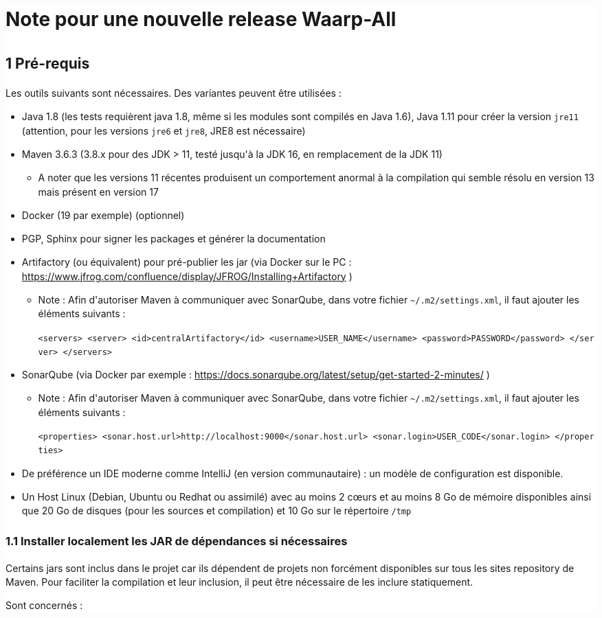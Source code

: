 # Note pour une nouvelle release Waarp-All

## 1  Pré-requis

Les outils suivants sont nécessaires. Des variantes peuvent être utilisées :

- Java 1.8 (les tests requièrent java 1.8, même si les modules sont compilés en
  Java 1.6), Java 1.11 pour créer la version `jre11` (attention, pour les
  versions `jre6` et `jre8`, JRE8 est nécessaire)
- Maven 3.6.3 (3.8.x pour des JDK > 11, testé jusqu'à la JDK 16, en remplacement de la JDK 11)
  - A noter que les versions 11 récentes produisent un comportement anormal à la compilation qui
    semble résolu en version 13 mais présent en version 17
- Docker (19 par exemple) (optionnel)
- PGP, Sphinx pour signer les packages et générer la documentation
- Artifactory (ou équivalent) pour pré-publier les jar (via Docker sur le PC :
  https://www.jfrog.com/confluence/display/JFROG/Installing+Artifactory )
  - Note : Afin d'autoriser Maven à communiquer avec SonarQube, dans votre
    fichier `~/.m2/settings.xml`, il faut ajouter les éléments suivants :
    
    `<servers>
      <server>
        <id>centralArtifactory</id>
        <username>USER_NAME</username>
        <password>PASSWORD</password>
      </server>
    </servers>`

- SonarQube (via Docker par exemple :
  https://docs.sonarqube.org/latest/setup/get-started-2-minutes/ )
  - Note : Afin d'autoriser Maven à communiquer avec SonarQube, dans votre
    fichier `~/.m2/settings.xml`, il faut ajouter les éléments suivants :
    
    `<properties>
       <sonar.host.url>http://localhost:9000</sonar.host.url>
       <sonar.login>USER_CODE</sonar.login>
     </properties>`

    
- De préférence un IDE moderne comme IntelliJ (en version communautaire) :
  un modèle de configuration est disponible.
- Un Host Linux (Debian, Ubuntu ou Redhat ou assimilé) avec au moins 2 cœurs et
  au moins 8 Go de mémoire disponibles ainsi que 20 Go de disques (pour les
  sources et compilation) et 10 Go sur le répertoire `/tmp`

### 1.1  Installer localement les JAR de dépendances si nécessaires

Certains jars sont inclus dans le projet car ils dépendent de projets non forcément
disponibles sur tous les sites repository de Maven. Pour faciliter la compilation
et leur inclusion, il peut être nécessaire de les inclure statiquement.

Sont concernés :
